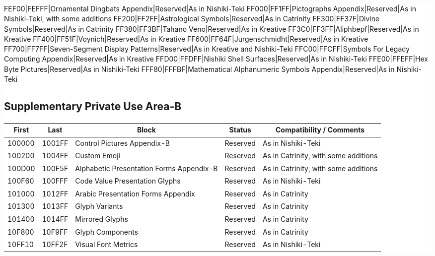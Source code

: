FEF00|FEFFF|Ornamental Dingbats Appendix|Reserved|As in Nishiki-Teki
FF000|FF1FF|Pictographs Appendix|Reserved|As in Nishiki-Teki, with some additions
FF200|FF2FF|Astrological Symbols|Reserved|As in Catrinity
FF300|FF37F|Divine Symbols|Reserved|As in Catrinity
FF380|FF3BF|Tahano Veno|Reserved|As in Kreative
FF3C0|FF3FF|Aliphbepf|Reserved|As in Kreative
FF400|FF51F|Voynich|Reserved|As in Kreative
FF600|FF64F|Jurgenschmidht|Reserved|As in Kreative
FF700|FF7FF|Seven-Segment Display Patterns|Reserved|As in Kreative and Nishiki-Teki
FFC00|FFCFF|Symbols For Legacy Computing Appendix|Reserved|As in Kreative
FFD00|FFDFF|Nishiki Shell Surfaces|Reserved|As in Nishiki-Teki
FFE00|FFEFF|Hex Byte Pictures|Reserved|As in Nishiki-Teki
FFF80|FFFBF|Mathematical Alphanumeric Symbols Appendix|Reserved|As in Nishiki-Teki
## Supplementary Private Use Area-B
First|Last|Block|Status|Compatibility / Comments
--|--|--|--|--
100000|1001FF|Control Pictures Appendix-B|Reserved|As in Nishiki-Teki
100200|1004FF|Custom Emoji|Reserved|As in Catrinity, with some additions
100D00|100F5F|Alphabetic Presentation Forms Appendix-B|Reserved|As in Catrinity, with some additions
100F60|100FFF|Code Value Presentation Glyphs|Reserved|As in Nishiki-Teki
101000|1012FF|Arabic Presentation Forms Appendix|Reserved|As in Catrinity
101300|1013FF|Glyph Variants|Reserved|As in Catrinity
101400|1014FF|Mirrored Glyphs|Reserved|As in Catrinity
10F800|10F9FF|Glyph Components|Reserved|As in Catrinity
10FF10|10FF2F|Visual Font Metrics|Reserved|As in Nishiki-Teki
